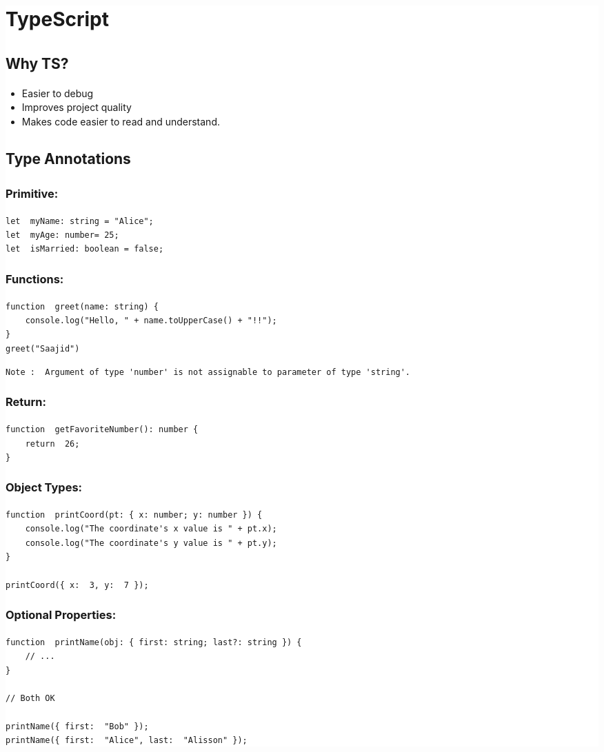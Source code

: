 
# TypeScript

## Why TS?

-   Easier to debug
-   Improves project quality
-   Makes code easier to read and understand.
    

## Type Annotations

### Primitive:
```
let  myName: string = "Alice";
let  myAge: number= 25;
let  isMarried: boolean = false;
```

### Functions:

```
function  greet(name: string) {
	console.log("Hello, " + name.toUpperCase() + "!!");
}
greet("Saajid")
```
```
Note :  Argument of type 'number' is not assignable to parameter of type 'string'.
```
    

### Return:

```
function  getFavoriteNumber(): number {
	return  26;
}
```

### Object Types:
```
function  printCoord(pt: { x: number; y: number }) {
	console.log("The coordinate's x value is " + pt.x);
	console.log("The coordinate's y value is " + pt.y);
}

printCoord({ x:  3, y:  7 });
```

### Optional Properties:
```
function  printName(obj: { first: string; last?: string }) {
	// ...
}

// Both OK

printName({ first:  "Bob" });
printName({ first:  "Alice", last:  "Alisson" });

```
